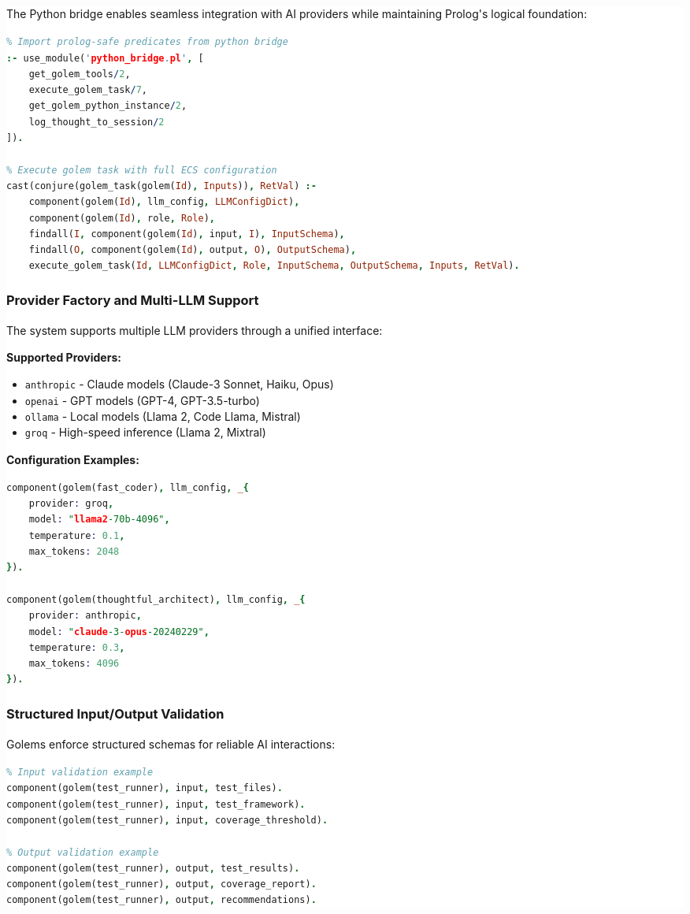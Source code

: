 The Python bridge enables seamless integration with AI providers while maintaining Prolog's logical foundation:

```prolog
% Import prolog-safe predicates from python bridge
:- use_module('python_bridge.pl', [
    get_golem_tools/2,
    execute_golem_task/7,
    get_golem_python_instance/2,
    log_thought_to_session/2
]).

% Execute golem task with full ECS configuration
cast(conjure(golem_task(golem(Id), Inputs)), RetVal) :-
    component(golem(Id), llm_config, LLMConfigDict),
    component(golem(Id), role, Role),
    findall(I, component(golem(Id), input, I), InputSchema),
    findall(O, component(golem(Id), output, O), OutputSchema),
    execute_golem_task(Id, LLMConfigDict, Role, InputSchema, OutputSchema, Inputs, RetVal).
```

### Provider Factory and Multi-LLM Support

The system supports multiple LLM providers through a unified interface:

**Supported Providers:**
- `anthropic` - Claude models (Claude-3 Sonnet, Haiku, Opus)
- `openai` - GPT models (GPT-4, GPT-3.5-turbo)
- `ollama` - Local models (Llama 2, Code Llama, Mistral)
- `groq` - High-speed inference (Llama 2, Mixtral)

**Configuration Examples:**
```prolog
component(golem(fast_coder), llm_config, _{
    provider: groq,
    model: "llama2-70b-4096",
    temperature: 0.1,
    max_tokens: 2048
}).

component(golem(thoughtful_architect), llm_config, _{
    provider: anthropic,
    model: "claude-3-opus-20240229",
    temperature: 0.3,
    max_tokens: 4096
}).
```

### Structured Input/Output Validation

Golems enforce structured schemas for reliable AI interactions:

```prolog
% Input validation example
component(golem(test_runner), input, test_files).
component(golem(test_runner), input, test_framework).
component(golem(test_runner), input, coverage_threshold).

% Output validation example  
component(golem(test_runner), output, test_results).
component(golem(test_runner), output, coverage_report).
component(golem(test_runner), output, recommendations).
```

